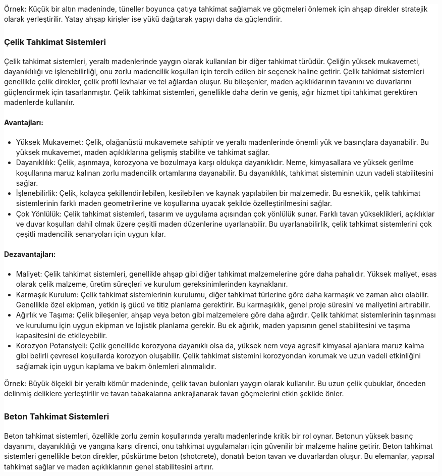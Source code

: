 Örnek: Küçük bir altın madeninde, tüneller boyunca çatıya tahkimat sağlamak ve göçmeleri önlemek için ahşap direkler stratejik olarak yerleştirilir. Yatay ahşap kirişler ise yükü dağıtarak yapıyı daha da güçlendirir.

### Çelik Tahkimat Sistemleri

Çelik tahkimat sistemleri, yeraltı madenlerinde yaygın olarak kullanılan bir diğer tahkimat türüdür. Çeliğin yüksek mukavemeti, dayanıklılığı ve işlenebilirliği, onu zorlu madencilik koşulları için tercih edilen bir seçenek haline getirir. Çelik tahkimat sistemleri genellikle çelik direkler, çelik profil levhalar ve tel ağlardan oluşur. Bu bileşenler, maden açıklıklarının tavanını ve duvarlarını güçlendirmek için tasarlanmıştır. Çelik tahkimat sistemleri, genellikle daha derin ve geniş, ağır hizmet tipi tahkimat gerektiren madenlerde kullanılır.

#### Avantajları:

- Yüksek Mukavemet: Çelik, olağanüstü mukavemete sahiptir ve yeraltı madenlerinde önemli yük ve basınçlara dayanabilir. Bu yüksek mukavemet, maden açıklıklarına gelişmiş stabilite ve tahkimat sağlar.
- Dayanıklılık: Çelik, aşınmaya, korozyona ve bozulmaya karşı oldukça dayanıklıdır. Neme, kimyasallara ve yüksek gerilme koşullarına maruz kalınan zorlu madencilik ortamlarına dayanabilir. Bu dayanıklılık, tahkimat sisteminin uzun vadeli stabilitesini sağlar.
- İşlenebilirlik: Çelik, kolayca şekillendirilebilen, kesilebilen ve kaynak yapılabilen bir malzemedir. Bu esneklik, çelik tahkimat sistemlerinin farklı maden geometrilerine ve koşullarına uyacak şekilde özelleştirilmesini sağlar.
- Çok Yönlülük: Çelik tahkimat sistemleri, tasarım ve uygulama açısından çok yönlülük sunar. Farklı tavan yükseklikleri, açıklıklar ve duvar koşulları dahil olmak üzere çeşitli maden düzenlerine uyarlanabilir. Bu uyarlanabilirlik, çelik tahkimat sistemlerini çok çeşitli madencilik senaryoları için uygun kılar.

#### Dezavantajları:

- Maliyet: Çelik tahkimat sistemleri, genellikle ahşap gibi diğer tahkimat malzemelerine göre daha pahalıdır. Yüksek maliyet, esas olarak çelik malzeme, üretim süreçleri ve kurulum gereksinimlerinden kaynaklanır.
- Karmaşık Kurulum: Çelik tahkimat sistemlerinin kurulumu, diğer tahkimat türlerine göre daha karmaşık ve zaman alıcı olabilir. Genellikle özel ekipman, yetkin iş gücü ve titiz planlama gerektirir. Bu karmaşıklık, genel proje süresini ve maliyetini artırabilir.
- Ağırlık ve Taşıma: Çelik bileşenler, ahşap veya beton gibi malzemelere göre daha ağırdır. Çelik tahkimat sistemlerinin taşınması ve kurulumu için uygun ekipman ve lojistik planlama gerekir. Bu ek ağırlık, maden yapısının genel stabilitesini ve taşıma kapasitesini de etkileyebilir.
- Korozyon Potansiyeli: Çelik genellikle korozyona dayanıklı olsa da, yüksek nem veya agresif kimyasal ajanlara maruz kalma gibi belirli çevresel koşullarda korozyon oluşabilir. Çelik tahkimat sistemini korozyondan korumak ve uzun vadeli etkinliğini sağlamak için uygun kaplama ve bakım önlemleri alınmalıdır.

Örnek: Büyük ölçekli bir yeraltı kömür madeninde, çelik tavan bulonları yaygın olarak kullanılır. Bu uzun çelik çubuklar, önceden delinmiş deliklere yerleştirilir ve tavan tabakalarına ankrajlanarak tavan göçmelerini etkin şekilde önler.

### Beton Tahkimat Sistemleri

Beton tahkimat sistemleri, özellikle zorlu zemin koşullarında yeraltı madenlerinde kritik bir rol oynar. Betonun yüksek basınç dayanımı, dayanıklılığı ve yangına karşı direnci, onu tahkimat uygulamaları için güvenilir bir malzeme haline getirir. Beton tahkimat sistemleri genellikle beton direkler, püskürtme beton (shotcrete), donatılı beton tavan ve duvarlardan oluşur. Bu elemanlar, yapısal tahkimat sağlar ve maden açıklıklarının genel stabilitesini artırır.
